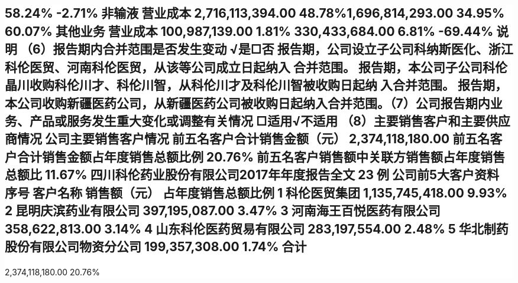 58.24%
-2.71%
非输液
营业成本
2,716,113,394.00
48.78%1,696,814,293.00
34.95%
60.07%
其他业务
营业成本
100,987,139.00
1.81%
330,433,684.00
6.81%
-69.44%
说明
（6）报告期内合并范围是否发生变动
√是□否
报告期，公司设立子公司科纳斯医化、浙江科伦医贸、河南科伦医贸，从该等公司成立日起纳入
合并范围。
报告期，本公司子公司科伦晶川收购科伦川才、科伦川智，从科伦川才及科伦川智被收购日起纳
入合并范围。
报告期，本公司收购新疆医药公司，从新疆医药公司被收购日起纳入合并范围。（7）公司报告期内业务、产品或服务发生重大变化或调整有关情况
□适用√不适用
（8）主要销售客户和主要供应商情况
公司主要销售客户情况
前五名客户合计销售金额（元）
2,374,118,180.00
前五名客户合计销售金额占年度销售总额比例
20.76%
前五名客户销售额中关联方销售额占年度销售总额比
11.67%
四川科伦药业股份有限公司2017年年度报告全文
23
例
公司前5大客户资料
序号
客户名称
销售额（元）
占年度销售总额比例
1
科伦医贸集团
1,135,745,418.00
9.93%
2
昆明庆滨药业有限公司
397,195,087.00
3.47%
3
河南海王百悦医药有限公司
358,622,813.00
3.14%
4
山东科伦医药贸易有限公司
283,197,554.00
2.48%
5
华北制药股份有限公司物资分公司
199,357,308.00
1.74%
合计
--
2,374,118,180.00
20.76%